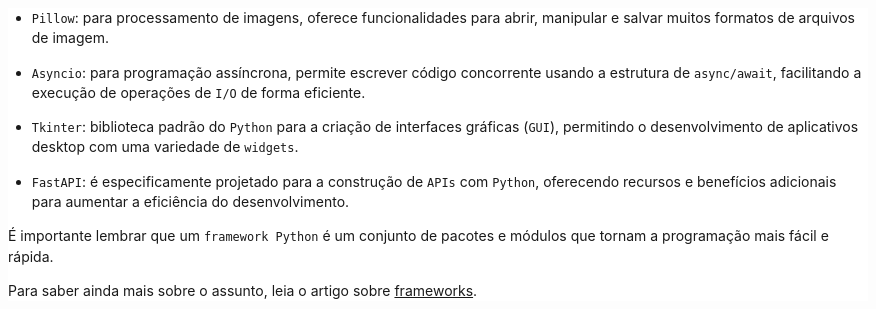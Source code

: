 - `Pillow`: para processamento de imagens, oferece funcionalidades para abrir, manipular e salvar muitos formatos de arquivos de imagem.

- `Asyncio`: para programação assíncrona, permite escrever código concorrente usando a estrutura de `async/await`, facilitando a execução de operações de `I/O` de forma eficiente.

- `Tkinter`: biblioteca padrão do `Python` para a criação de interfaces gráficas (`GUI`), permitindo o desenvolvimento de aplicativos desktop com uma variedade de `widgets`.

- `FastAPI`: é especificamente projetado para a construção de `APIs` com `Python`, oferecendo recursos e benefícios adicionais para aumentar a eficiência do desenvolvimento.


É importante lembrar que um `framework Python` é um conjunto de pacotes e módulos que tornam a programação mais fácil e rápida.

Para saber ainda mais sobre o assunto, leia o artigo sobre [frameworks](https://www.alura.com.br/artigos/framework-o-que-e-pra-que-serve-essa-ferramenta).

